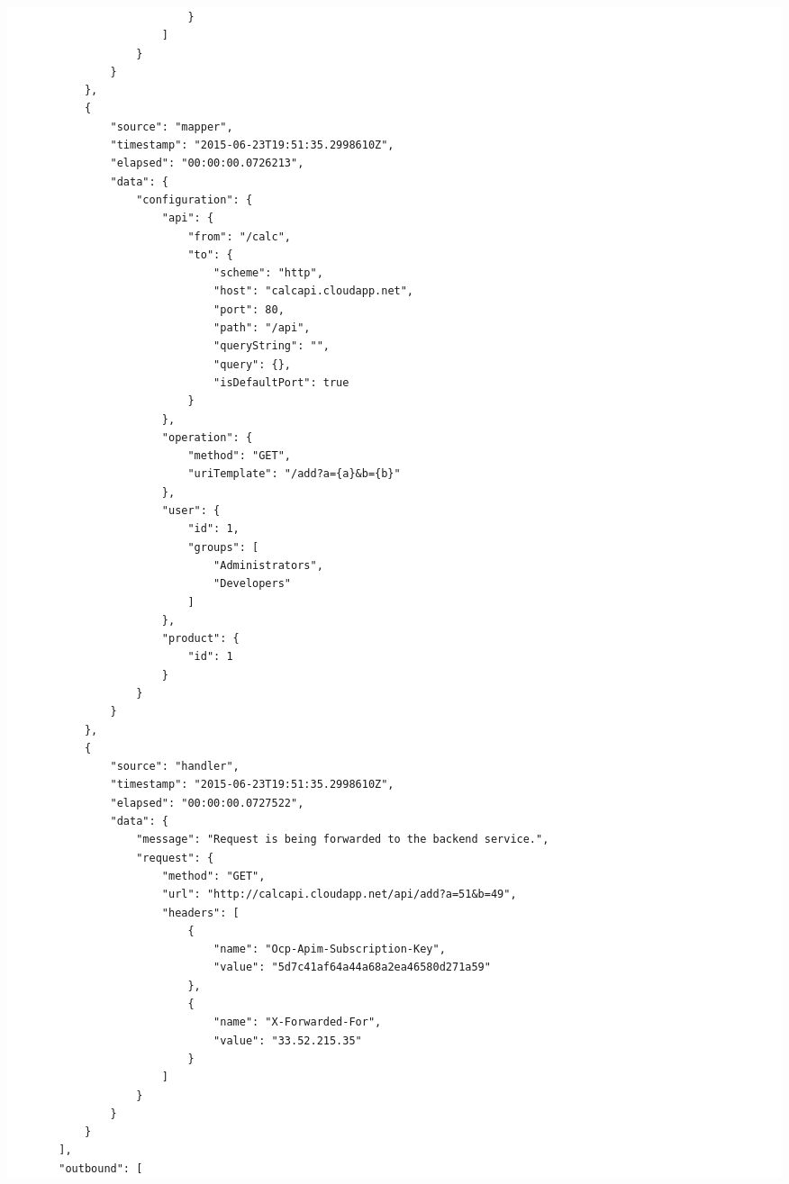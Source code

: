                                 }
                            ]
                        }
                    }
                },
                {
                    "source": "mapper",
                    "timestamp": "2015-06-23T19:51:35.2998610Z",
                    "elapsed": "00:00:00.0726213",
                    "data": {
                        "configuration": {
                            "api": {
                                "from": "/calc",
                                "to": {
                                    "scheme": "http",
                                    "host": "calcapi.cloudapp.net",
                                    "port": 80,
                                    "path": "/api",
                                    "queryString": "",
                                    "query": {},
                                    "isDefaultPort": true
                                }
                            },
                            "operation": {
                                "method": "GET",
                                "uriTemplate": "/add?a={a}&b={b}"
                            },
                            "user": {
                                "id": 1,
                                "groups": [
                                    "Administrators",
                                    "Developers"
                                ]
                            },
                            "product": {
                                "id": 1
                            }
                        }
                    }
                },
                {
                    "source": "handler",
                    "timestamp": "2015-06-23T19:51:35.2998610Z",
                    "elapsed": "00:00:00.0727522",
                    "data": {
                        "message": "Request is being forwarded to the backend service.",
                        "request": {
                            "method": "GET",
                            "url": "http://calcapi.cloudapp.net/api/add?a=51&b=49",
                            "headers": [
                                {
                                    "name": "Ocp-Apim-Subscription-Key",
                                    "value": "5d7c41af64a44a68a2ea46580d271a59"
                                },
                                {
                                    "name": "X-Forwarded-For",
                                    "value": "33.52.215.35"
                                }
                            ]
                        }
                    }
                }
            ],
            "outbound": [